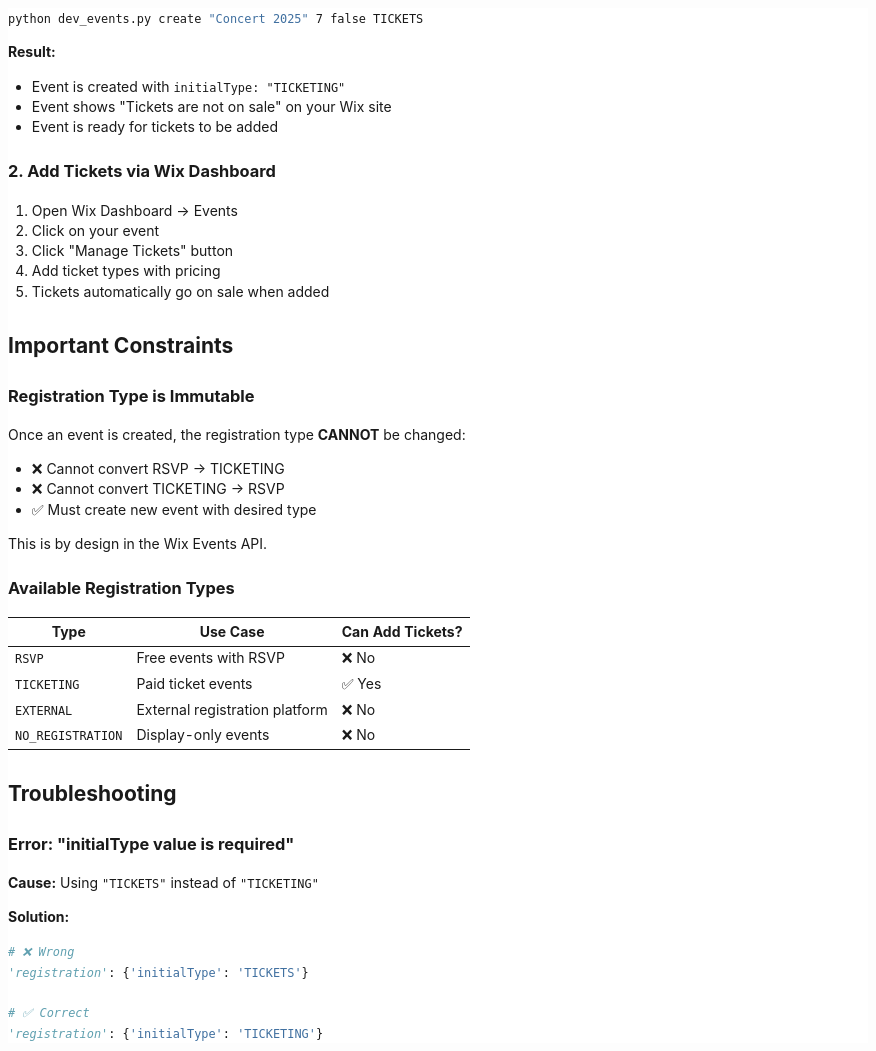 ```bash
python dev_events.py create "Concert 2025" 7 false TICKETS
```

**Result:**
- Event is created with `initialType: "TICKETING"`
- Event shows "Tickets are not on sale" on your Wix site
- Event is ready for tickets to be added

### 2. Add Tickets via Wix Dashboard

1. Open Wix Dashboard → Events
2. Click on your event
3. Click "Manage Tickets" button
4. Add ticket types with pricing
5. Tickets automatically go on sale when added

## Important Constraints

### Registration Type is Immutable

Once an event is created, the registration type **CANNOT** be changed:

- ❌ Cannot convert RSVP → TICKETING
- ❌ Cannot convert TICKETING → RSVP
- ✅ Must create new event with desired type

This is by design in the Wix Events API.

### Available Registration Types

| Type | Use Case | Can Add Tickets? |
|------|----------|------------------|
| `RSVP` | Free events with RSVP | ❌ No |
| `TICKETING` | Paid ticket events | ✅ Yes |
| `EXTERNAL` | External registration platform | ❌ No |
| `NO_REGISTRATION` | Display-only events | ❌ No |

## Troubleshooting

### Error: "initialType value is required"

**Cause:** Using `"TICKETS"` instead of `"TICKETING"`

**Solution:**
```python
# ❌ Wrong
'registration': {'initialType': 'TICKETS'}

# ✅ Correct
'registration': {'initialType': 'TICKETING'}
```
